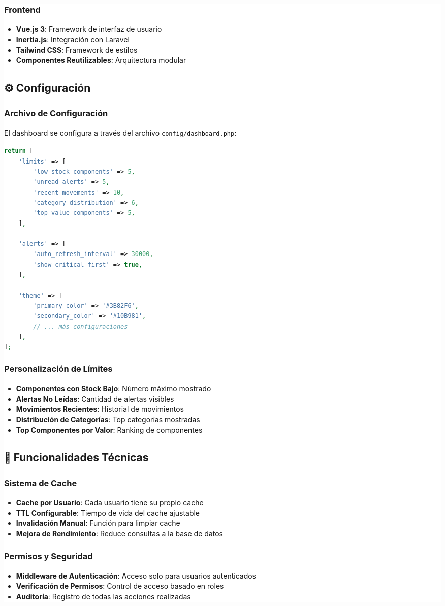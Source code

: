 ### Frontend
- **Vue.js 3**: Framework de interfaz de usuario
- **Inertia.js**: Integración con Laravel
- **Tailwind CSS**: Framework de estilos
- **Componentes Reutilizables**: Arquitectura modular

## ⚙️ Configuración

### Archivo de Configuración
El dashboard se configura a través del archivo `config/dashboard.php`:

```php
return [
    'limits' => [
        'low_stock_components' => 5,
        'unread_alerts' => 5,
        'recent_movements' => 10,
        'category_distribution' => 6,
        'top_value_components' => 5,
    ],
    
    'alerts' => [
        'auto_refresh_interval' => 30000,
        'show_critical_first' => true,
    ],
    
    'theme' => [
        'primary_color' => '#3B82F6',
        'secondary_color' => '#10B981',
        // ... más configuraciones
    ],
];
```

### Personalización de Límites
- **Componentes con Stock Bajo**: Número máximo mostrado
- **Alertas No Leídas**: Cantidad de alertas visibles
- **Movimientos Recientes**: Historial de movimientos
- **Distribución de Categorías**: Top categorías mostradas
- **Top Componentes por Valor**: Ranking de componentes

## 🔧 Funcionalidades Técnicas

### Sistema de Cache
- **Cache por Usuario**: Cada usuario tiene su propio cache
- **TTL Configurable**: Tiempo de vida del cache ajustable
- **Invalidación Manual**: Función para limpiar cache
- **Mejora de Rendimiento**: Reduce consultas a la base de datos

### Permisos y Seguridad
- **Middleware de Autenticación**: Acceso solo para usuarios autenticados
- **Verificación de Permisos**: Control de acceso basado en roles
- **Auditoría**: Registro de todas las acciones realizadas
